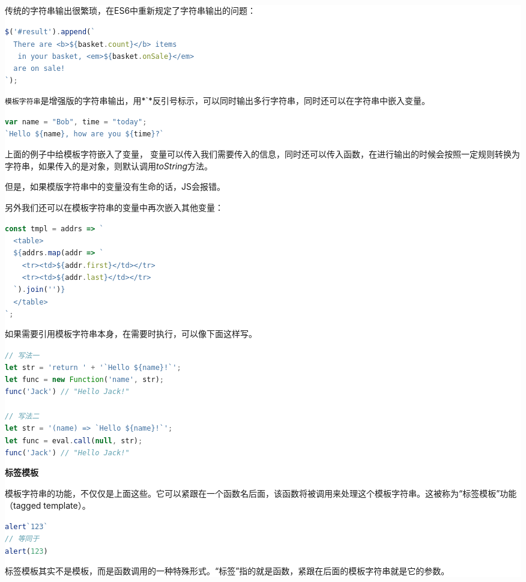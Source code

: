 传统的字符串输出很繁琐，在ES6中重新规定了字符串输出的问题：

```javascript
$('#result').append(`
  There are <b>${basket.count}</b> items
   in your basket, <em>${basket.onSale}</em>
  are on sale!
`);
```

`模板字符串`是增强版的字符串输出，用*`*反引号标示，可以同时输出多行字符串，同时还可以在字符串中嵌入变量。

```javascript
var name = "Bob", time = "today";
`Hello ${name}, how are you ${time}?`
```

上面的例子中给模板字符嵌入了变量， 变量可以传入我们需要传入的信息，同时还可以传入函数，在进行输出的时候会按照一定规则转换为字符串，如果传入的是对象，则默认调用*toString*方法。

但是，如果模版字符串中的变量没有生命的话，JS会报错。

另外我们还可以在模板字符串的变量中再次嵌入其他变量：

```javascript
const tmpl = addrs => `
  <table>
  ${addrs.map(addr => `
    <tr><td>${addr.first}</td></tr>
    <tr><td>${addr.last}</td></tr>
  `).join('')}
  </table>
`;
```

如果需要引用模板字符串本身，在需要时执行，可以像下面这样写。

```javascript
// 写法一
let str = 'return ' + '`Hello ${name}!`';
let func = new Function('name', str);
func('Jack') // "Hello Jack!"

// 写法二
let str = '(name) => `Hello ${name}!`';
let func = eval.call(null, str);
func('Jack') // "Hello Jack!"
```

**标签模板**

模板字符串的功能，不仅仅是上面这些。它可以紧跟在一个函数名后面，该函数将被调用来处理这个模板字符串。这被称为“标签模板”功能（tagged template）。

```javascript
alert`123`
// 等同于
alert(123)
```

标签模板其实不是模板，而是函数调用的一种特殊形式。“标签”指的就是函数，紧跟在后面的模板字符串就是它的参数。

